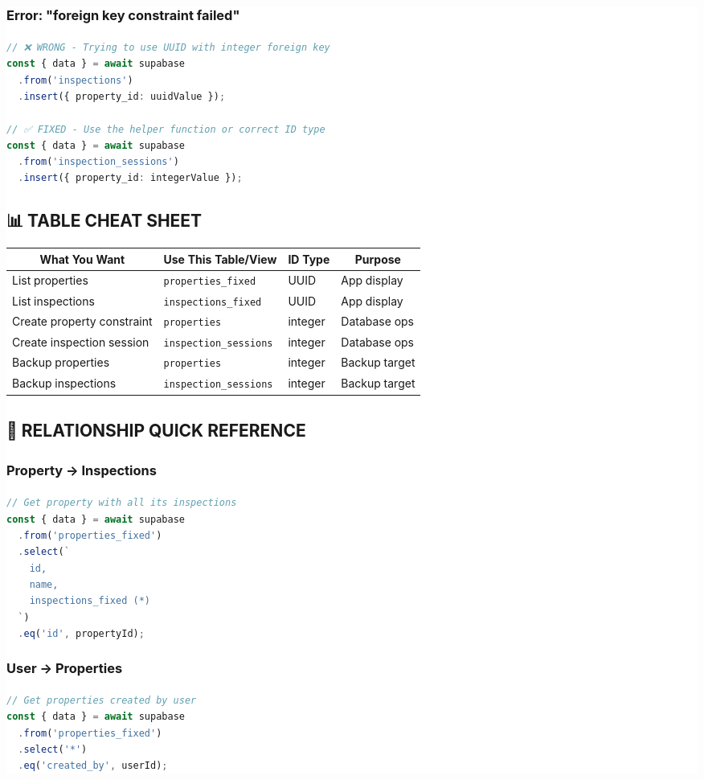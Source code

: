 ### **Error: "foreign key constraint failed"**
```typescript
// ❌ WRONG - Trying to use UUID with integer foreign key
const { data } = await supabase
  .from('inspections')
  .insert({ property_id: uuidValue });

// ✅ FIXED - Use the helper function or correct ID type
const { data } = await supabase
  .from('inspection_sessions')
  .insert({ property_id: integerValue });
```

## 📊 TABLE CHEAT SHEET

| What You Want | Use This Table/View | ID Type | Purpose |
|---------------|-------------------|---------|---------|
| List properties | `properties_fixed` | UUID | App display |
| List inspections | `inspections_fixed` | UUID | App display |
| Create property constraint | `properties` | integer | Database ops |
| Create inspection session | `inspection_sessions` | integer | Database ops |
| Backup properties | `properties` | integer | Backup target |
| Backup inspections | `inspection_sessions` | integer | Backup target |

## 🔗 RELATIONSHIP QUICK REFERENCE

### **Property → Inspections**
```typescript
// Get property with all its inspections
const { data } = await supabase
  .from('properties_fixed')
  .select(`
    id,
    name,
    inspections_fixed (*)
  `)
  .eq('id', propertyId);
```

### **User → Properties**
```typescript
// Get properties created by user
const { data } = await supabase
  .from('properties_fixed')
  .select('*')
  .eq('created_by', userId);
```

